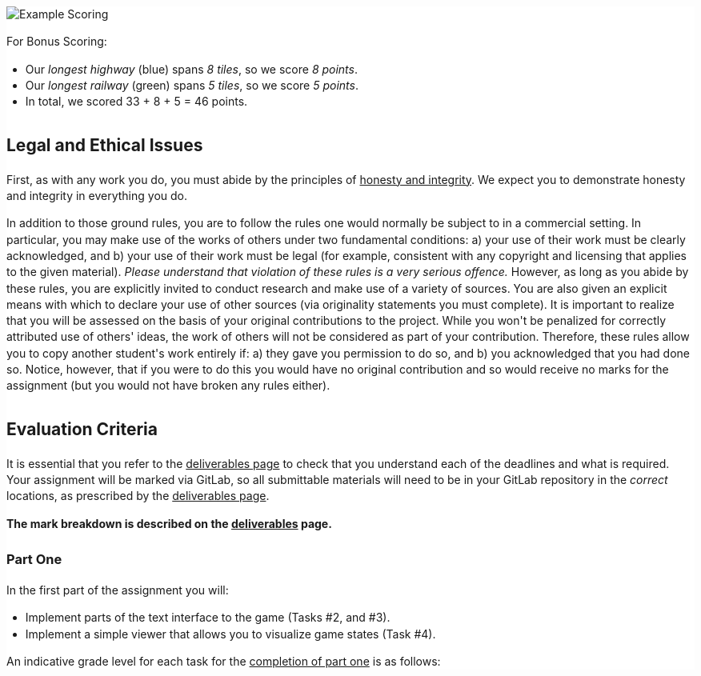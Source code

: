 ![Example Scoring](assets/ScoringExampleBonus.jpg)

For Bonus Scoring:
*  Our *longest highway* (blue) spans *8 tiles*, so we score *8 points*.
*  Our *longest railway* (green) spans *5 tiles*, so we score *5 points*.
*  In total, we scored 33 + 8 + 5 = 46 points.


## Legal and Ethical Issues

First, as with any work you do, you must abide by the principles of [honesty and integrity](http://academichonesty.anu.edu.au).
We expect you to demonstrate honesty and integrity in everything you do.

In addition to those ground rules, you are to follow the rules one would normally be subject to in a commercial setting.
In particular, you may make use of the works of others under two fundamental conditions: 
a) your use of their work must be clearly acknowledged, and 
b) your use of their work must be legal (for example, consistent with any copyright and licensing that applies to the given material).
*Please understand that violation of these rules is a very serious offence.* 
However, as long as you abide by these rules, you are explicitly invited to conduct research and make use of a variety of sources.
You are also given an explicit means with which to declare your use of other sources (via originality statements you must complete).
It is important to realize that you will be assessed on the basis of your original contributions to the project.
While you won't be penalized for correctly attributed use of others' ideas, the work of others will not be considered as part of your contribution.
Therefore, these rules allow you to copy another student's work entirely if: 
a) they gave you permission to do so, and 
b) you acknowledged that you had done so.
Notice, however, that if you were to do this you would have no original contribution and so would receive no marks for the assignment (but you would not have broken any rules either).

## Evaluation Criteria

It is essential that you refer to the [deliverables page](https://cs.anu.edu.au/courses/comp1110/assessments/deliverables/) to check that you understand each of the deadlines and what is required.
 Your assignment will be marked via GitLab, so all submittable materials will need to be in your GitLab repository in the *correct* locations, as prescribed by the [deliverables page](https://cs.anu.edu.au/courses/comp1110/assessments/deliverables/).

**The mark breakdown is described on the
[deliverables](https://cs.anu.edu.au/courses/comp1110/assessments/deliverables/) page.**

### Part One

In the first part of the assignment you will:
* Implement parts of the text interface to the game (Tasks #2, and #3).
* Implement a simple viewer that allows you to visualize game states (Task #4).

An indicative grade level for each task for the [completion of part one](https://cs.anu.edu.au/courses/comp1110/assessments/deliverables/#D2C) is as follows:
